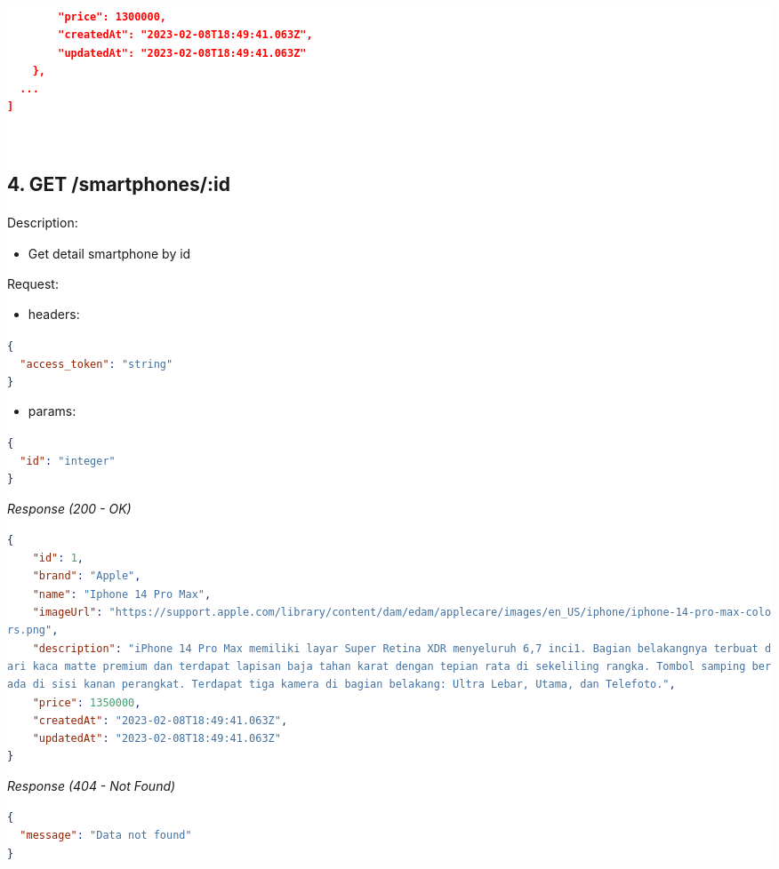 ```json
        "price": 1300000,
        "createdAt": "2023-02-08T18:49:41.063Z",
        "updatedAt": "2023-02-08T18:49:41.063Z"
    },
  ...
]
```

&nbsp;

## 4. GET /smartphones/:id

Description:
- Get detail smartphone by id

Request:

- headers:

```json
{
  "access_token": "string"
}
```

- params:

```json
{
  "id": "integer"
}
```

_Response (200 - OK)_

```json
{
    "id": 1,
    "brand": "Apple",
    "name": "Iphone 14 Pro Max",
    "imageUrl": "https://support.apple.com/library/content/dam/edam/applecare/images/en_US/iphone/iphone-14-pro-max-colors.png",
    "description": "iPhone 14 Pro Max memiliki layar Super Retina XDR menyeluruh 6,7 inci1. Bagian belakangnya terbuat dari kaca matte premium dan terdapat lapisan baja tahan karat dengan tepian rata di sekeliling rangka. Tombol samping berada di sisi kanan perangkat. Terdapat tiga kamera di bagian belakang: Ultra Lebar, Utama, dan Telefoto.",
    "price": 1350000,
    "createdAt": "2023-02-08T18:49:41.063Z",
    "updatedAt": "2023-02-08T18:49:41.063Z"
}
```

_Response (404 - Not Found)_

```json
{
  "message": "Data not found"
}
```
